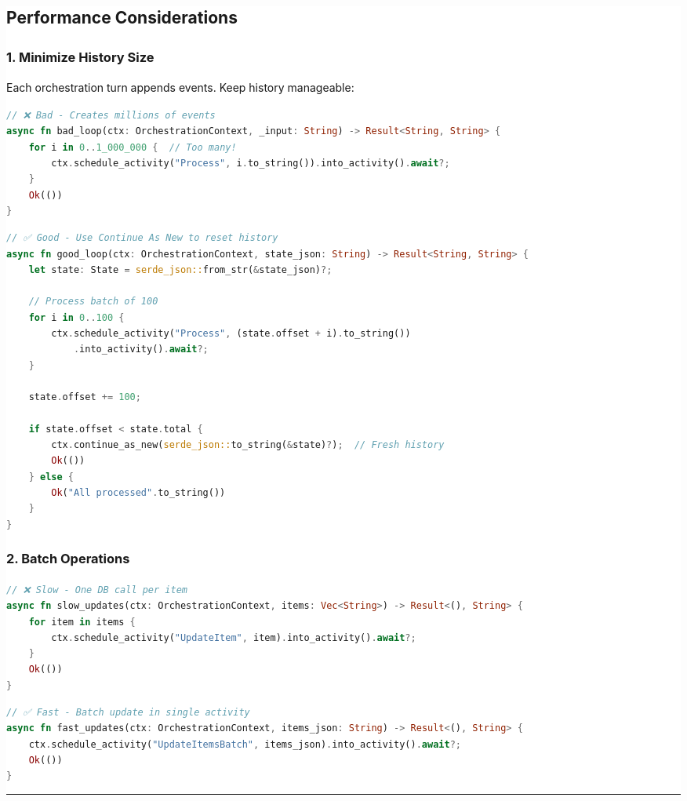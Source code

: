 
## Performance Considerations

### 1. Minimize History Size

Each orchestration turn appends events. Keep history manageable:

```rust
// ❌ Bad - Creates millions of events
async fn bad_loop(ctx: OrchestrationContext, _input: String) -> Result<String, String> {
    for i in 0..1_000_000 {  // Too many!
        ctx.schedule_activity("Process", i.to_string()).into_activity().await?;
    }
    Ok(())
}
```

```rust
// ✅ Good - Use Continue As New to reset history
async fn good_loop(ctx: OrchestrationContext, state_json: String) -> Result<String, String> {
    let state: State = serde_json::from_str(&state_json)?;
    
    // Process batch of 100
    for i in 0..100 {
        ctx.schedule_activity("Process", (state.offset + i).to_string())
            .into_activity().await?;
    }
    
    state.offset += 100;
    
    if state.offset < state.total {
        ctx.continue_as_new(serde_json::to_string(&state)?);  // Fresh history
        Ok(())
    } else {
        Ok("All processed".to_string())
    }
}
```

### 2. Batch Operations

```rust
// ❌ Slow - One DB call per item
async fn slow_updates(ctx: OrchestrationContext, items: Vec<String>) -> Result<(), String> {
    for item in items {
        ctx.schedule_activity("UpdateItem", item).into_activity().await?;
    }
    Ok(())
}
```

```rust
// ✅ Fast - Batch update in single activity
async fn fast_updates(ctx: OrchestrationContext, items_json: String) -> Result<(), String> {
    ctx.schedule_activity("UpdateItemsBatch", items_json).into_activity().await?;
    Ok(())
}
```

---